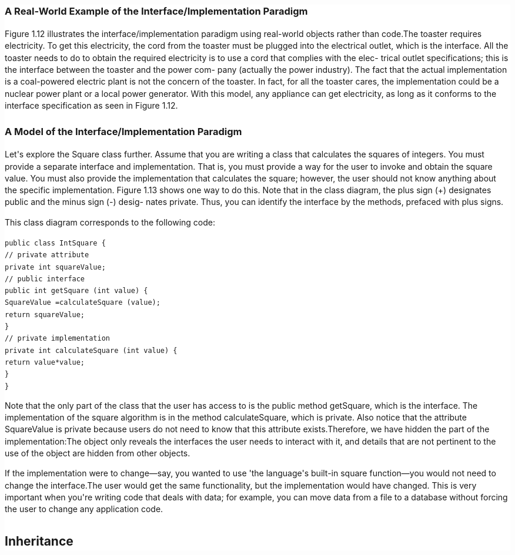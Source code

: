 ### A Real-World Example of the Interface/Implementation Paradigm

Figure 1.12 illustrates the interface/implementation paradigm using real-world objects rather than code.The toaster requires electricity. To get this electricity, the cord from the toaster must be plugged into the electrical outlet, which is the interface. All the toaster needs to do to obtain the required electricity is to use a cord that complies with the elec- trical outlet specifications; this is the interface between the toaster and the power com- pany (actually the power industry). The fact that the actual implementation is a coal-powered electric plant is not the concern of the toaster. In fact, for all the toaster cares, the implementation could be a nuclear power plant or a local power generator. With this model, any appliance can get electricity, as long as it conforms to the interface specification as seen in Figure 1.12.

### A Model of the Interface/Implementation Paradigm

Let's explore the Square class further. Assume that you are writing a class that calculates the squares of integers. You must provide a separate interface and implementation. That is, you must provide a way for the user to invoke and obtain the square value. You must also provide the implementation that calculates the square; however, the user should not know anything about the specific implementation. Figure 1.13 shows one way to do this. Note that in the class diagram, the plus sign (+) designates public and the minus sign (-) desig- nates private. Thus, you can identify the interface by the methods, prefaced with plus signs.

This class diagram corresponds to the following code:
```
public class IntSquare {
// private attribute
private int squareValue;
// public interface
public int getSquare (int value) {
SquareValue =calculateSquare (value);
return squareValue;
}
// private implementation
private int calculateSquare (int value) {
return value*value;
}
}
```
Note that the only part of the class that the user has access to is the public method getSquare, which is the interface. The implementation of the square algorithm is in the method calculateSquare, which is private. Also notice that the attribute SquareValue is private because users do not need to know that this attribute exists.Therefore, we have hidden the part of the implementation:The object only reveals the interfaces the user needs to interact with it, and details that are not pertinent to the use of the object are hidden from other objects.

If the implementation were to change—say, you wanted to use 'the language's built-in square function—you would not need to change the interface.The user would get the same functionality, but the implementation would have changed. This is very important when you're writing code that deals with data; for example, you can move data from a file to a database without forcing the user to change any application code.

## Inheritance

